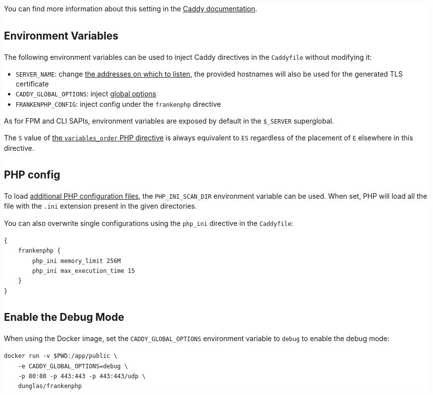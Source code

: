 You can find more information about this setting in the [Caddy documentation](https://caddyserver.com/docs/caddyfile/options#enable-full-duplex).

## Environment Variables

The following environment variables can be used to inject Caddy directives in the `Caddyfile` without modifying it:

* `SERVER_NAME`: change [the addresses on which to listen](https://caddyserver.com/docs/caddyfile/concepts#addresses), the provided hostnames will also be used for the generated TLS certificate
* `CADDY_GLOBAL_OPTIONS`: inject [global options](https://caddyserver.com/docs/caddyfile/options)
* `FRANKENPHP_CONFIG`: inject config under the `frankenphp` directive

As for FPM and CLI SAPIs, environment variables are exposed by default in the `$_SERVER` superglobal.

The `S` value of [the `variables_order` PHP directive](https://www.php.net/manual/en/ini.core.php#ini.variables-order) is always equivalent to `ES` regardless of the placement of `E` elsewhere in this directive.

## PHP config

To load [additional PHP configuration files](https://www.php.net/manual/en/configuration.file.php#configuration.file.scan),
the `PHP_INI_SCAN_DIR` environment variable can be used.
When set, PHP will load all the file with the `.ini` extension present in the given directories.

You can also overwrite single configurations using the `php_ini` directive in the `Caddyfile`:

```caddyfile
{
    frankenphp {
        php_ini memory_limit 256M
        php_ini max_execution_time 15
    }
}
```

## Enable the Debug Mode

When using the Docker image, set the `CADDY_GLOBAL_OPTIONS` environment variable to `debug` to enable the debug mode:

```console
docker run -v $PWD:/app/public \
    -e CADDY_GLOBAL_OPTIONS=debug \
    -p 80:80 -p 443:443 -p 443:443/udp \
    dunglas/frankenphp
```
